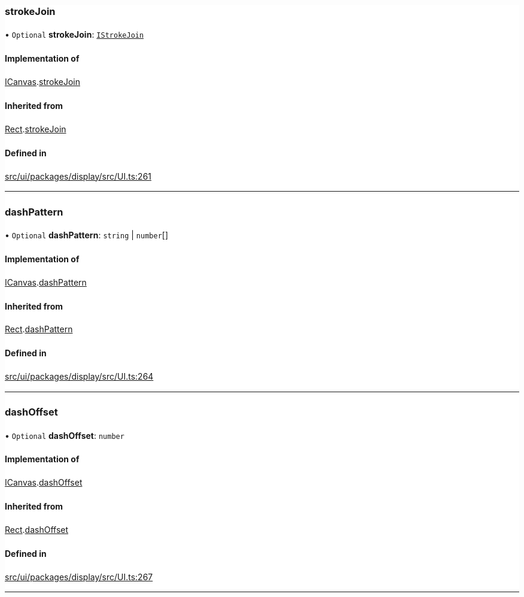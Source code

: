 ### strokeJoin

• `Optional` **strokeJoin**: [`IStrokeJoin`](../modules.md#istrokejoin)

#### Implementation of

[ICanvas](../interfaces/ICanvas.md).[strokeJoin](../interfaces/ICanvas.md#strokejoin)

#### Inherited from

[Rect](Rect.md).[strokeJoin](Rect.md#strokejoin)

#### Defined in

[src/ui/packages/display/src/UI.ts:261](https://github.com/leaferjs/leafer-ui/blob/60106e52e15189ef407f949c7d78e5668e97d1c6/packages/display/src/UI.ts#L261)

___

### dashPattern

• `Optional` **dashPattern**: `string` \| `number`[]

#### Implementation of

[ICanvas](../interfaces/ICanvas.md).[dashPattern](../interfaces/ICanvas.md#dashpattern)

#### Inherited from

[Rect](Rect.md).[dashPattern](Rect.md#dashpattern)

#### Defined in

[src/ui/packages/display/src/UI.ts:264](https://github.com/leaferjs/leafer-ui/blob/60106e52e15189ef407f949c7d78e5668e97d1c6/packages/display/src/UI.ts#L264)

___

### dashOffset

• `Optional` **dashOffset**: `number`

#### Implementation of

[ICanvas](../interfaces/ICanvas.md).[dashOffset](../interfaces/ICanvas.md#dashoffset)

#### Inherited from

[Rect](Rect.md).[dashOffset](Rect.md#dashoffset)

#### Defined in

[src/ui/packages/display/src/UI.ts:267](https://github.com/leaferjs/leafer-ui/blob/60106e52e15189ef407f949c7d78e5668e97d1c6/packages/display/src/UI.ts#L267)

___
